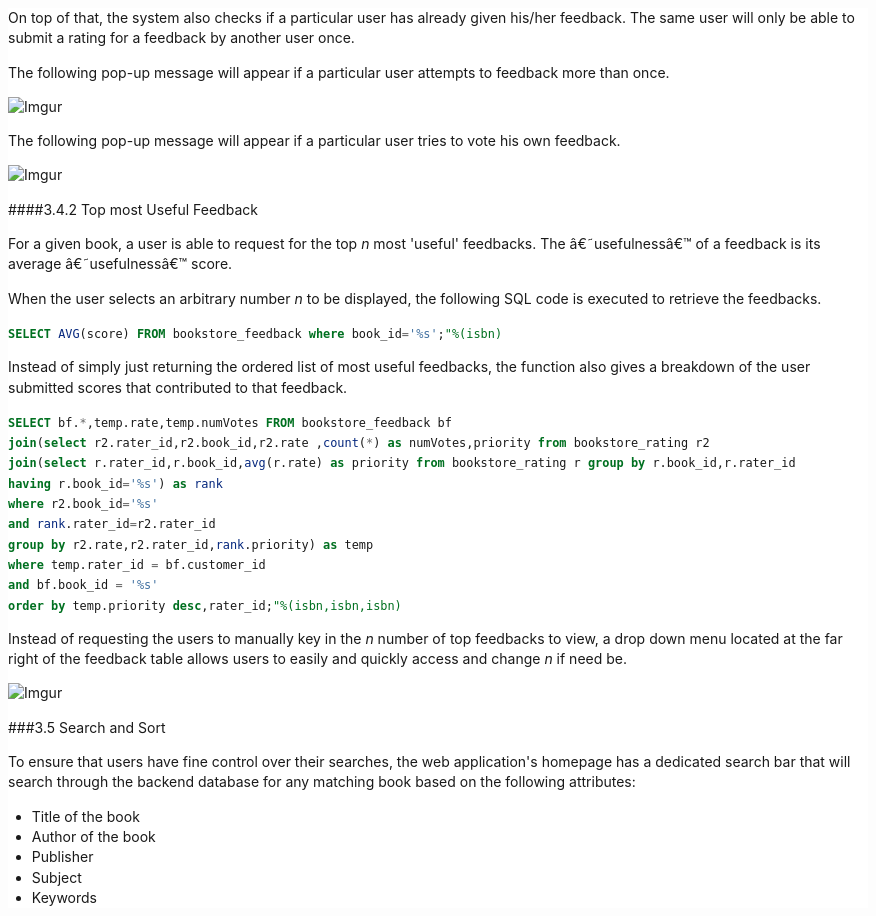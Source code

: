 On top of that, the system also checks if a particular user has already given his/her feedback. The same user will only be able to submit a rating for a feedback by another user once. 

The following pop-up message will appear if a particular user attempts to feedback more than once.

![Imgur](http://i.imgur.com/NpTCLGW.png)

The following pop-up message will appear if a particular user tries to vote his own feedback.

![Imgur](http://i.imgur.com/2hqXd4j.png)

####3.4.2 Top most Useful Feedback

For a given book, a user is able to request for the top $n$ most 'useful' feedbacks. The â€˜usefulnessâ€™ of a feedback is its average â€˜usefulnessâ€™ score.

When the user selects an arbitrary number $n$ to be displayed, the following SQL code is executed to retrieve the feedbacks.

```sql
SELECT AVG(score) FROM bookstore_feedback where book_id='%s';"%(isbn)
```

Instead of simply just returning the ordered list of most useful feedbacks, the function also gives a breakdown of the user submitted scores that contributed to that feedback. 


```sql
SELECT bf.*,temp.rate,temp.numVotes FROM bookstore_feedback bf 
join(select r2.rater_id,r2.book_id,r2.rate ,count(*) as numVotes,priority from bookstore_rating r2 
join(select r.rater_id,r.book_id,avg(r.rate) as priority from bookstore_rating r group by r.book_id,r.rater_id 
having r.book_id='%s') as rank
where r2.book_id='%s' 
and rank.rater_id=r2.rater_id 
group by r2.rate,r2.rater_id,rank.priority) as temp 
where temp.rater_id = bf.customer_id 
and bf.book_id = '%s' 
order by temp.priority desc,rater_id;"%(isbn,isbn,isbn)
```

Instead of requesting the users to manually key in the $n$ number of top feedbacks to view, a drop down menu located at the far right of the feedback table allows users to easily and quickly access and change $n$ if need be. 

![Imgur](http://i.imgur.com/15XmRE9.png)

###3.5 Search and Sort

To ensure that users have fine control over their searches, the web application's homepage has a dedicated search bar that will search through the backend database for any matching book based on the following attributes:

- Title of the book
- Author of the book
- Publisher
- Subject
- Keywords
